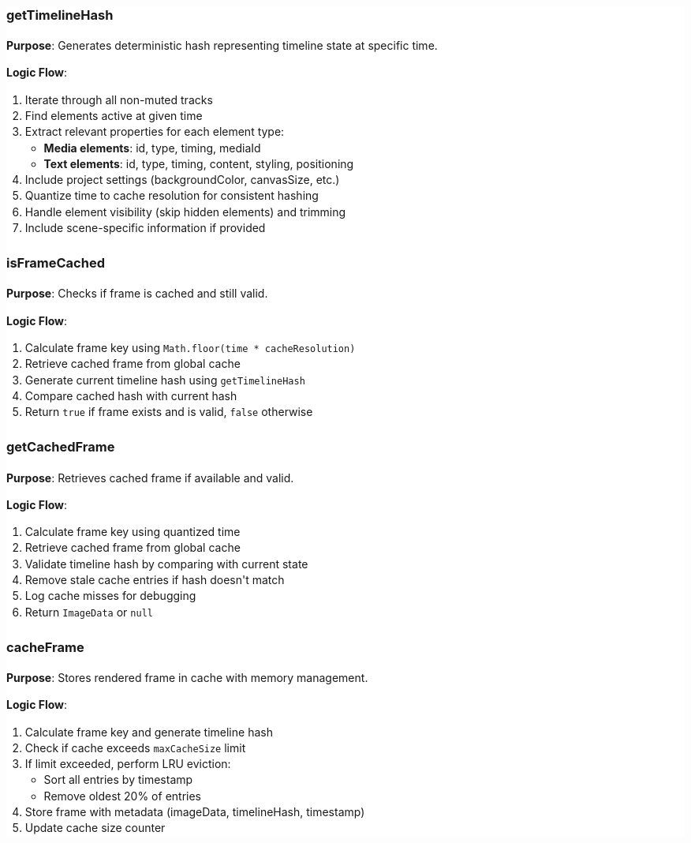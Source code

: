 ### getTimelineHash

**Purpose**: Generates deterministic hash representing timeline state at specific time.

**Logic Flow**:

1. Iterate through all non-muted tracks
2. Find elements active at given time
3. Extract relevant properties for each element type:
   - **Media elements**: id, type, timing, mediaId
   - **Text elements**: id, type, timing, content, styling, positioning
4. Include project settings (backgroundColor, canvasSize, etc.)
5. Quantize time to cache resolution for consistent hashing
6. Handle element visibility (skip hidden elements) and trimming
7. Include scene-specific information if provided

### isFrameCached

**Purpose**: Checks if frame is cached and still valid.

**Logic Flow**:

1. Calculate frame key using `Math.floor(time * cacheResolution)`
2. Retrieve cached frame from global cache
3. Generate current timeline hash using `getTimelineHash`
4. Compare cached hash with current hash
5. Return `true` if frame exists and is valid, `false` otherwise

### getCachedFrame

**Purpose**: Retrieves cached frame if available and valid.

**Logic Flow**:

1. Calculate frame key using quantized time
2. Retrieve cached frame from global cache
3. Validate timeline hash by comparing with current state
4. Remove stale cache entries if hash doesn't match
5. Log cache misses for debugging
6. Return `ImageData` or `null`

### cacheFrame

**Purpose**: Stores rendered frame in cache with memory management.

**Logic Flow**:

1. Calculate frame key and generate timeline hash
2. Check if cache exceeds `maxCacheSize` limit
3. If limit exceeded, perform LRU eviction:
   - Sort all entries by timestamp
   - Remove oldest 20% of entries
4. Store frame with metadata (imageData, timelineHash, timestamp)
5. Update cache size counter
